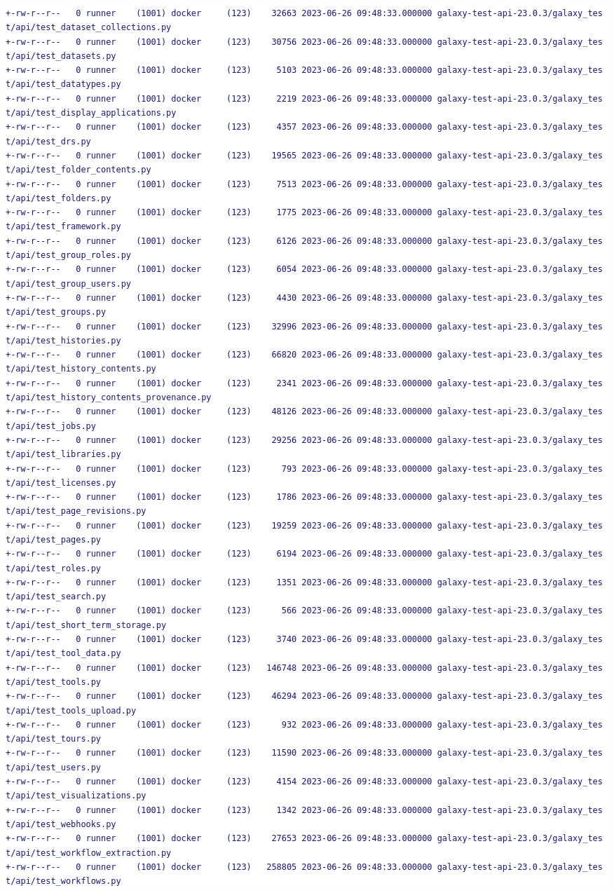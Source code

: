 ```diff
+-rw-r--r--   0 runner    (1001) docker     (123)    32663 2023-06-26 09:48:33.000000 galaxy-test-api-23.0.3/galaxy_test/api/test_dataset_collections.py
+-rw-r--r--   0 runner    (1001) docker     (123)    30756 2023-06-26 09:48:33.000000 galaxy-test-api-23.0.3/galaxy_test/api/test_datasets.py
+-rw-r--r--   0 runner    (1001) docker     (123)     5103 2023-06-26 09:48:33.000000 galaxy-test-api-23.0.3/galaxy_test/api/test_datatypes.py
+-rw-r--r--   0 runner    (1001) docker     (123)     2219 2023-06-26 09:48:33.000000 galaxy-test-api-23.0.3/galaxy_test/api/test_display_applications.py
+-rw-r--r--   0 runner    (1001) docker     (123)     4357 2023-06-26 09:48:33.000000 galaxy-test-api-23.0.3/galaxy_test/api/test_drs.py
+-rw-r--r--   0 runner    (1001) docker     (123)    19565 2023-06-26 09:48:33.000000 galaxy-test-api-23.0.3/galaxy_test/api/test_folder_contents.py
+-rw-r--r--   0 runner    (1001) docker     (123)     7513 2023-06-26 09:48:33.000000 galaxy-test-api-23.0.3/galaxy_test/api/test_folders.py
+-rw-r--r--   0 runner    (1001) docker     (123)     1775 2023-06-26 09:48:33.000000 galaxy-test-api-23.0.3/galaxy_test/api/test_framework.py
+-rw-r--r--   0 runner    (1001) docker     (123)     6126 2023-06-26 09:48:33.000000 galaxy-test-api-23.0.3/galaxy_test/api/test_group_roles.py
+-rw-r--r--   0 runner    (1001) docker     (123)     6054 2023-06-26 09:48:33.000000 galaxy-test-api-23.0.3/galaxy_test/api/test_group_users.py
+-rw-r--r--   0 runner    (1001) docker     (123)     4430 2023-06-26 09:48:33.000000 galaxy-test-api-23.0.3/galaxy_test/api/test_groups.py
+-rw-r--r--   0 runner    (1001) docker     (123)    32996 2023-06-26 09:48:33.000000 galaxy-test-api-23.0.3/galaxy_test/api/test_histories.py
+-rw-r--r--   0 runner    (1001) docker     (123)    66820 2023-06-26 09:48:33.000000 galaxy-test-api-23.0.3/galaxy_test/api/test_history_contents.py
+-rw-r--r--   0 runner    (1001) docker     (123)     2341 2023-06-26 09:48:33.000000 galaxy-test-api-23.0.3/galaxy_test/api/test_history_contents_provenance.py
+-rw-r--r--   0 runner    (1001) docker     (123)    48126 2023-06-26 09:48:33.000000 galaxy-test-api-23.0.3/galaxy_test/api/test_jobs.py
+-rw-r--r--   0 runner    (1001) docker     (123)    29256 2023-06-26 09:48:33.000000 galaxy-test-api-23.0.3/galaxy_test/api/test_libraries.py
+-rw-r--r--   0 runner    (1001) docker     (123)      793 2023-06-26 09:48:33.000000 galaxy-test-api-23.0.3/galaxy_test/api/test_licenses.py
+-rw-r--r--   0 runner    (1001) docker     (123)     1786 2023-06-26 09:48:33.000000 galaxy-test-api-23.0.3/galaxy_test/api/test_page_revisions.py
+-rw-r--r--   0 runner    (1001) docker     (123)    19259 2023-06-26 09:48:33.000000 galaxy-test-api-23.0.3/galaxy_test/api/test_pages.py
+-rw-r--r--   0 runner    (1001) docker     (123)     6194 2023-06-26 09:48:33.000000 galaxy-test-api-23.0.3/galaxy_test/api/test_roles.py
+-rw-r--r--   0 runner    (1001) docker     (123)     1351 2023-06-26 09:48:33.000000 galaxy-test-api-23.0.3/galaxy_test/api/test_search.py
+-rw-r--r--   0 runner    (1001) docker     (123)      566 2023-06-26 09:48:33.000000 galaxy-test-api-23.0.3/galaxy_test/api/test_short_term_storage.py
+-rw-r--r--   0 runner    (1001) docker     (123)     3740 2023-06-26 09:48:33.000000 galaxy-test-api-23.0.3/galaxy_test/api/test_tool_data.py
+-rw-r--r--   0 runner    (1001) docker     (123)   146748 2023-06-26 09:48:33.000000 galaxy-test-api-23.0.3/galaxy_test/api/test_tools.py
+-rw-r--r--   0 runner    (1001) docker     (123)    46294 2023-06-26 09:48:33.000000 galaxy-test-api-23.0.3/galaxy_test/api/test_tools_upload.py
+-rw-r--r--   0 runner    (1001) docker     (123)      932 2023-06-26 09:48:33.000000 galaxy-test-api-23.0.3/galaxy_test/api/test_tours.py
+-rw-r--r--   0 runner    (1001) docker     (123)    11590 2023-06-26 09:48:33.000000 galaxy-test-api-23.0.3/galaxy_test/api/test_users.py
+-rw-r--r--   0 runner    (1001) docker     (123)     4154 2023-06-26 09:48:33.000000 galaxy-test-api-23.0.3/galaxy_test/api/test_visualizations.py
+-rw-r--r--   0 runner    (1001) docker     (123)     1342 2023-06-26 09:48:33.000000 galaxy-test-api-23.0.3/galaxy_test/api/test_webhooks.py
+-rw-r--r--   0 runner    (1001) docker     (123)    27653 2023-06-26 09:48:33.000000 galaxy-test-api-23.0.3/galaxy_test/api/test_workflow_extraction.py
+-rw-r--r--   0 runner    (1001) docker     (123)   258805 2023-06-26 09:48:33.000000 galaxy-test-api-23.0.3/galaxy_test/api/test_workflows.py
```